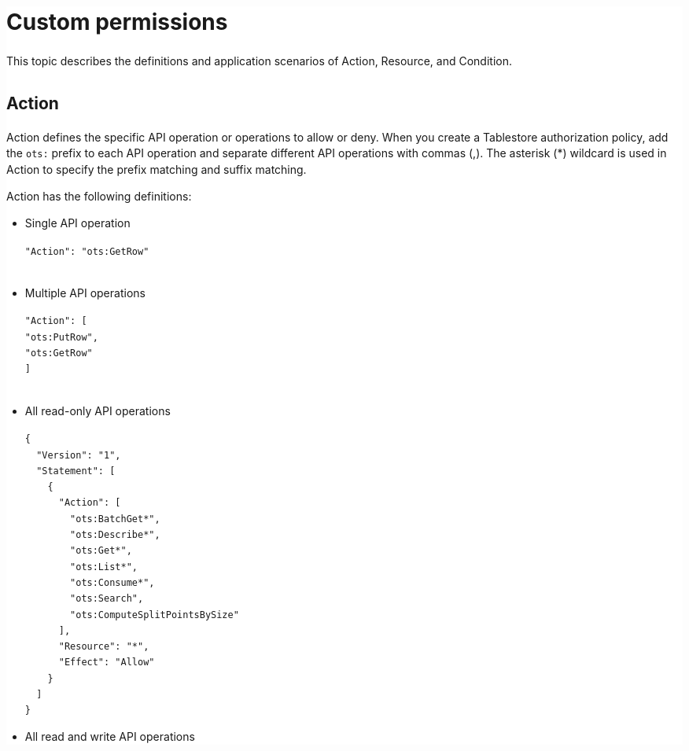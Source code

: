 # Custom permissions

This topic describes the definitions and application scenarios of Action, Resource, and Condition.

## Action

Action defines the specific API operation or operations to allow or deny. When you create a Tablestore authorization policy, add the `ots:` prefix to each API operation and separate different API operations with commas \(,\). The asterisk \(\*\) wildcard is used in Action to specify the prefix matching and suffix matching.

Action has the following definitions:

-   Single API operation

    ```
    "Action": "ots:GetRow"
    					
    ```

-   Multiple API operations

    ```
    "Action": [
    "ots:PutRow",
    "ots:GetRow"
    ]
    					
    ```

-   All read-only API operations

    ```
    {
      "Version": "1",
      "Statement": [
        {
          "Action": [
            "ots:BatchGet*",
            "ots:Describe*",
            "ots:Get*",
            "ots:List*",
            "ots:Consume*",
            "ots:Search",
            "ots:ComputeSplitPointsBySize"
          ],
          "Resource": "*",
          "Effect": "Allow"
        }
      ]
    }                
    ```

-   All read and write API operations
